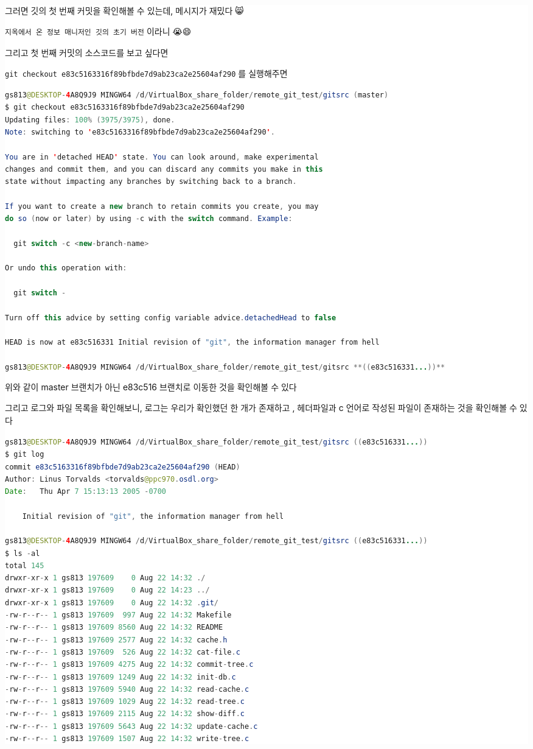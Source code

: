그러면 깃의 첫 번째 커밋을 확인해볼 수 있는데, 메시지가 재밌다 😸

`지옥에서 온 정보 매니저인 깃의 초기 버전` 이라니 😭😄

그리고 첫 번째 커밋의 소스코드를 보고 싶다면 

`git checkout e83c5163316f89bfbde7d9ab23ca2e25604af290` 를 실행해주면

```java
gs813@DESKTOP-4A8Q9J9 MINGW64 /d/VirtualBox_share_folder/remote_git_test/gitsrc (master)
$ git checkout e83c5163316f89bfbde7d9ab23ca2e25604af290
Updating files: 100% (3975/3975), done.
Note: switching to 'e83c5163316f89bfbde7d9ab23ca2e25604af290'.

You are in 'detached HEAD' state. You can look around, make experimental
changes and commit them, and you can discard any commits you make in this
state without impacting any branches by switching back to a branch.

If you want to create a new branch to retain commits you create, you may
do so (now or later) by using -c with the switch command. Example:

  git switch -c <new-branch-name>

Or undo this operation with:

  git switch -

Turn off this advice by setting config variable advice.detachedHead to false

HEAD is now at e83c516331 Initial revision of "git", the information manager from hell

gs813@DESKTOP-4A8Q9J9 MINGW64 /d/VirtualBox_share_folder/remote_git_test/gitsrc **((e83c516331...))**
```

위와 같이 master 브랜치가 아닌 e83c516 브랜치로 이동한 것을 확인해볼 수 있다

그리고 로그와 파일 목록을 확인해보니, 로그는 우리가 확인했던 한 개가 존재하고 , 헤더파일과 c 언어로 작성된 파일이 존재하는 것을 확인해볼 수 있다

```java
gs813@DESKTOP-4A8Q9J9 MINGW64 /d/VirtualBox_share_folder/remote_git_test/gitsrc ((e83c516331...))
$ git log
commit e83c5163316f89bfbde7d9ab23ca2e25604af290 (HEAD)
Author: Linus Torvalds <torvalds@ppc970.osdl.org>
Date:   Thu Apr 7 15:13:13 2005 -0700

    Initial revision of "git", the information manager from hell

gs813@DESKTOP-4A8Q9J9 MINGW64 /d/VirtualBox_share_folder/remote_git_test/gitsrc ((e83c516331...))
$ ls -al
total 145
drwxr-xr-x 1 gs813 197609    0 Aug 22 14:32 ./
drwxr-xr-x 1 gs813 197609    0 Aug 22 14:23 ../
drwxr-xr-x 1 gs813 197609    0 Aug 22 14:32 .git/
-rw-r--r-- 1 gs813 197609  997 Aug 22 14:32 Makefile
-rw-r--r-- 1 gs813 197609 8560 Aug 22 14:32 README
-rw-r--r-- 1 gs813 197609 2577 Aug 22 14:32 cache.h
-rw-r--r-- 1 gs813 197609  526 Aug 22 14:32 cat-file.c
-rw-r--r-- 1 gs813 197609 4275 Aug 22 14:32 commit-tree.c
-rw-r--r-- 1 gs813 197609 1249 Aug 22 14:32 init-db.c
-rw-r--r-- 1 gs813 197609 5940 Aug 22 14:32 read-cache.c
-rw-r--r-- 1 gs813 197609 1029 Aug 22 14:32 read-tree.c
-rw-r--r-- 1 gs813 197609 2115 Aug 22 14:32 show-diff.c
-rw-r--r-- 1 gs813 197609 5643 Aug 22 14:32 update-cache.c
-rw-r--r-- 1 gs813 197609 1507 Aug 22 14:32 write-tree.c
```
